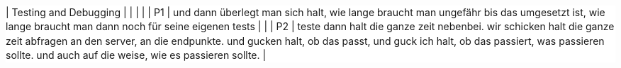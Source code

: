 | Testing and Debugging    |     |                                                                                                                                                                                                                                                                                                                                                                                                                                                                                                                                                                                                                                                                                                                                                                                                                                                                                                                                                                                                                                                                                                                                                                                                                                                                                                                                                                                                                                                                                                                                     |
|                          | P1  | und dann überlegt man sich halt, wie lange braucht man ungefähr bis das umgesetzt ist, wie lange braucht man dann noch für seine eigenen tests                                                                                                                                                                                                                                                                                                                                                                                                                                                                                                                                                                                                                                                                                                                                                                                                                                                                                                                                                                                                                                                                                                                                                                                                                                                                                                                                                                                      |
|                          | P2  | teste dann halt die ganze zeit nebenbei. wir schicken halt die ganze zeit abfragen an den server, an die endpunkte. und gucken halt, ob das passt, und guck ich halt, ob das passiert, was passieren sollte. und auch auf die weise, wie es passieren sollte.                                                                                                                                                                                                                                                                                                                                                                                                                                                                                                                                                                                                                                                                                                                                                                                                                                                                                                                                                                                                                                                                                                                                                                                                                                                                       |